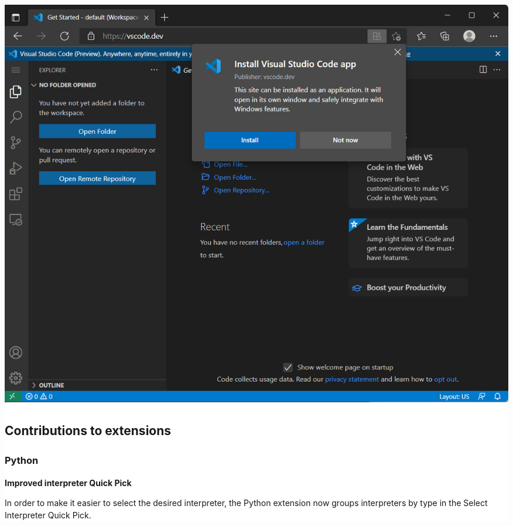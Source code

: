 ![Install VS Code PWA prompt](images/pwa.png)


## Contributions to extensions

### Python

**Improved interpreter Quick Pick**

In order to make it easier to select the desired interpreter, the Python extension now groups interpreters by type in the Select Interpreter Quick Pick.
